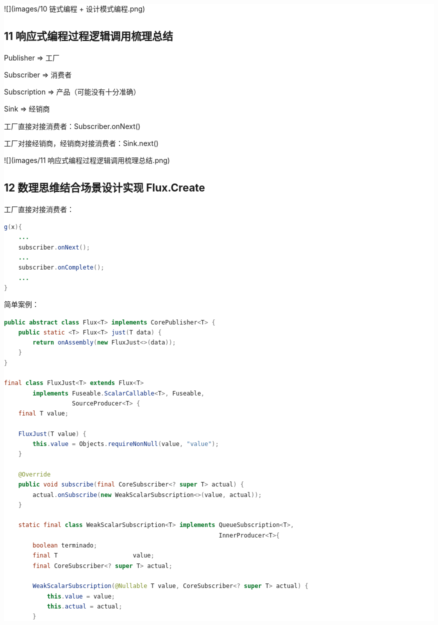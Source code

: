 ![](images/10 链式编程 + 设计模式编程.png)



## 11 响应式编程过程逻辑调用梳理总结

Publisher => 工厂

Subscriber => 消费者

Subscription => 产品（可能没有十分准确）

Sink => 经销商

工厂直接对接消费者：Subscriber.onNext()

工厂对接经销商，经销商对接消费者：Sink.next()

![](images/11 响应式编程过程逻辑调用梳理总结.png)

## 12 数理思维结合场景设计实现 Flux.Create

工厂直接对接消费者：

```java
g(x){
    ...
    subscriber.onNext();
    ...
    subscriber.onComplete();    
    ...    
}
```

简单案例：

```java
public abstract class Flux<T> implements CorePublisher<T> {
	public static <T> Flux<T> just(T data) {
		return onAssembly(new FluxJust<>(data));
	}    
}

final class FluxJust<T> extends Flux<T>
		implements Fuseable.ScalarCallable<T>, Fuseable,
		           SourceProducer<T> {
	final T value;

	FluxJust(T value) {
		this.value = Objects.requireNonNull(value, "value");
	}

	@Override
	public void subscribe(final CoreSubscriber<? super T> actual) {
		actual.onSubscribe(new WeakScalarSubscription<>(value, actual));
	}

	static final class WeakScalarSubscription<T> implements QueueSubscription<T>,
	                                                        InnerProducer<T>{
		boolean terminado;
		final T                     value;
		final CoreSubscriber<? super T> actual;

		WeakScalarSubscription(@Nullable T value, CoreSubscriber<? super T> actual) {
			this.value = value;
			this.actual = actual;
		}
```